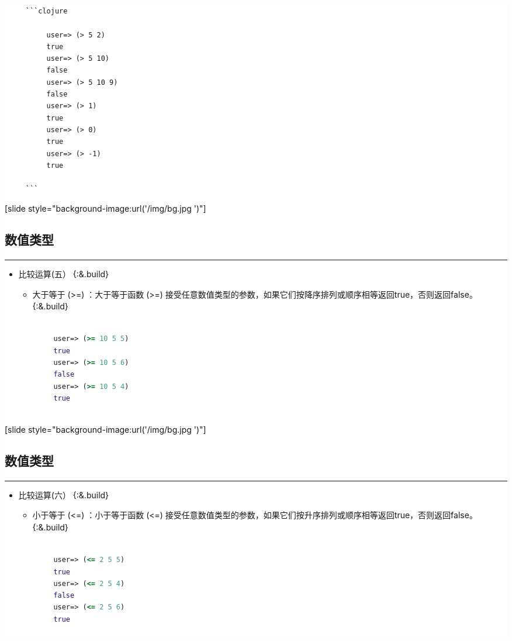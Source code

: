          ```clojure
         
              user=> (> 5 2)
              true
              user=> (> 5 10)
              false
              user=> (> 5 10 9)
              false
              user=> (> 1)
              true
              user=> (> 0)
              true
              user=> (> -1)
              true 
                 
         ```           

[slide style="background-image:url('/img/bg.jpg	')"]   
## 数值类型
----
    
* 比较运算(五） {:&.build}
		
    * 大于等于 (>=) ：大于等于函数 (>=) 接受任意数值类型的参数，如果它们按降序排列或顺序相等返回true，否则返回false。     {:&.build}
           
         ```clojure
         
              user=> (>= 10 5 5)
              true
              user=> (>= 10 5 6)
              false
              user=> (>= 10 5 4)
              true 
                 
         ```           

[slide style="background-image:url('/img/bg.jpg	')"]   
## 数值类型
----
    
* 比较运算(六） {:&.build}
		
    * 小于等于 (<=) ：小于等于函数 (<=) 接受任意数值类型的参数，如果它们按升序排列或顺序相等返回true，否则返回false。     {:&.build}
           
         ```clojure
         
              user=> (<= 2 5 5)
              true
              user=> (<= 2 5 4)
              false
              user=> (<= 2 5 6)
              true 
                 
         ```           
